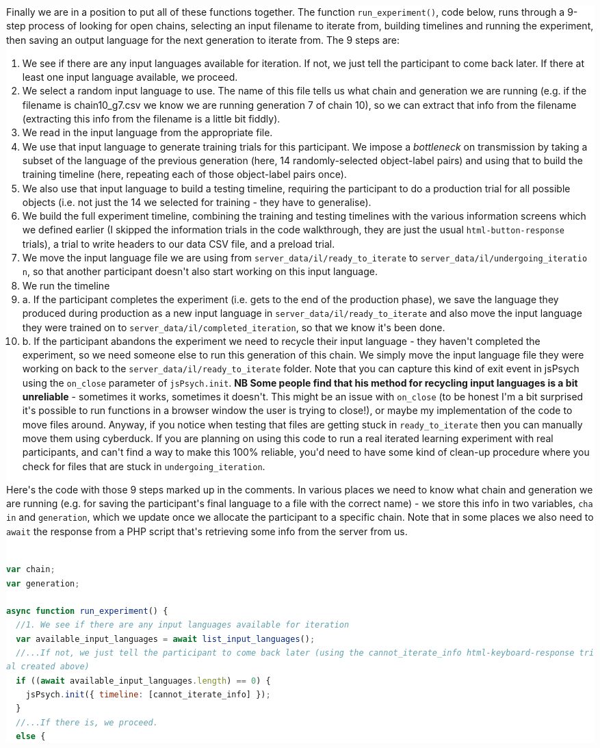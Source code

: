Finally we are in a position to put all of these functions together. The function `run_experiment()`, code below, runs through a 9-step process of looking for open chains, selecting an input filename to iterate from, building timelines and running the experiment, then saving an output language for the next generation to iterate from. The 9 steps are:

1. We see if there are any input languages available for iteration. If not, we
just tell the participant to come back later. If there at least one input language available, we proceed.
2. We select a random input language to use. The name of this file tells us what
chain and generation we are running (e.g. if the filename is chain10_g7.csv we know we are running generation 7 of chain 10), so we can extract that info from the filename (extracting this info from the filename is a little bit fiddly).
3. We read in the input language from the appropriate file.
4. We use that input language to generate training trials for this participant. We impose a *bottleneck* on transmission by taking a subset of the language of the previous generation (here, 14 randomly-selected object-label pairs) and using that to build the training timeline (here, repeating each of those object-label pairs once).
5. We also use that input language to build a testing timeline, requiring the participant to do a production trial for all possible objects (i.e. not just the 14 we selected for training - they have to generalise).
6. We build the full experiment timeline, combining the training and testing timelines with the various information screens which we defined earlier (I skipped the information trials in the code walkthrough, they are just the usual `html-button-response` trials), a trial to write headers to our data CSV file, and a preload trial.
7. We move the input language file we are using from `server_data/il/ready_to_iterate` to `server_data/il/undergoing_iteration`, so that another participant doesn't also start working on this input language.
8. We run the timeline
9. a. If the participant completes the experiment (i.e. gets to the end of the production phase), we save the language they produced during production as a new input language in `server_data/il/ready_to_iterate` and also move the input language they were trained on to `server_data/il/completed_iteration`, so that we know it's been done.
9. b. If the participant abandons the experiment we need to recycle their input language - they haven't completed the experiment, so we need someone else to run this generation of this chain. We simply move the input language file they were working on back to the `server_data/il/ready_to_iterate` folder. Note that you can capture this kind of exit event in jsPsych using the `on_close` parameter of `jsPsych.init`. **NB Some people find that his method for recycling input languages is a bit unreliable** - sometimes it works, sometimes it doesn't. This might be an issue with `on_close` (to be honest I'm a bit surprised it's possible to run functions in a browser window the user is trying to close!), or maybe my implementation of the code to move files around. Anyway, if you notice when testing that files are getting stuck in `ready_to_iterate` then you can manually move them using cyberduck. If you are planning on using this code to run a real iterated learning experiment with real participants, and can't find a way to make this 100% reliable, you'd need to have some kind of clean-up procedure where you check for files that are stuck in `undergoing_iteration`. 

Here's the code with those 9 steps marked up in the comments. In various places we need to know what chain and generation we are running (e.g. for saving the participant's final language to a file with the correct name) - we store this info in two variables, `chain` and `generation`, which we update once we allocate the participant to a specific chain. Note that in some places we also need to `await` the response from a PHP script that's retrieving some info from the server from us.
```js

var chain;
var generation;

async function run_experiment() {
  //1. We see if there are any input languages available for iteration
  var available_input_languages = await list_input_languages();
  //...If not, we just tell the participant to come back later (using the cannot_iterate_info html-keyboard-response trial created above)
  if ((await available_input_languages.length) == 0) {
    jsPsych.init({ timeline: [cannot_iterate_info] });
  }
  //...If there is, we proceed.
  else {
```